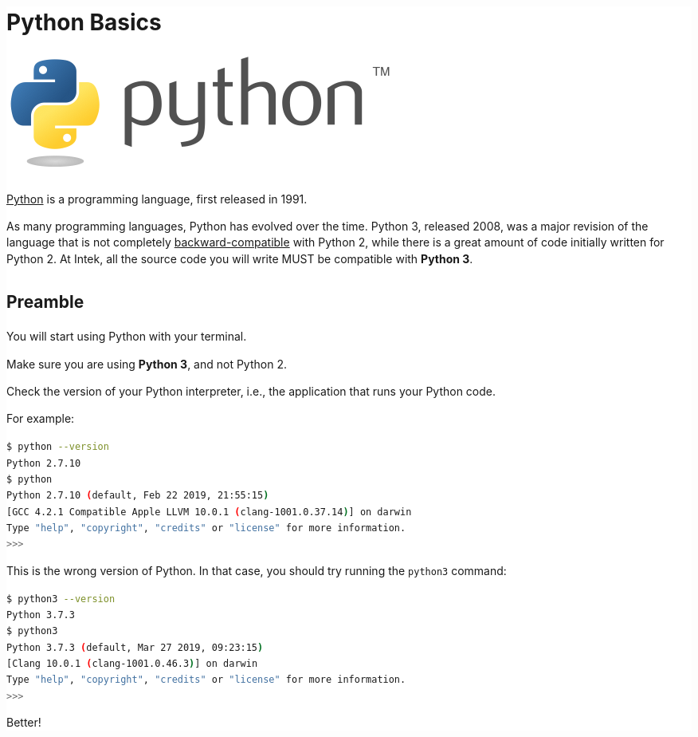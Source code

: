 # Python Basics

![Python Logo](python_logo.png)

[Python](https://www.python.org/) is a programming language, first released in 1991.

As many programming languages, Python has evolved over the time. Python 3, released 2008, was a major revision of the language that is not completely [backward-compatible](https://en.wikipedia.org/wiki/Backward_compatibility) with Python 2, while there is a great amount of code initially written for Python 2. At Intek, all the source code you will write MUST be compatible with **Python 3**.

## Preamble

You will start using Python with your terminal.

Make sure you are using **Python 3**, and not Python 2.

Check the version of your Python interpreter, i.e., the application that runs your Python code.

For example:

```bash
$ python --version
Python 2.7.10
$ python
Python 2.7.10 (default, Feb 22 2019, 21:55:15)
[GCC 4.2.1 Compatible Apple LLVM 10.0.1 (clang-1001.0.37.14)] on darwin
Type "help", "copyright", "credits" or "license" for more information.
>>>
```

This is the wrong version of Python. In that case, you should try running the `python3` command:

```bash
$ python3 --version
Python 3.7.3
$ python3
Python 3.7.3 (default, Mar 27 2019, 09:23:15)
[Clang 10.0.1 (clang-1001.0.46.3)] on darwin
Type "help", "copyright", "credits" or "license" for more information.
>>>
```

Better!
